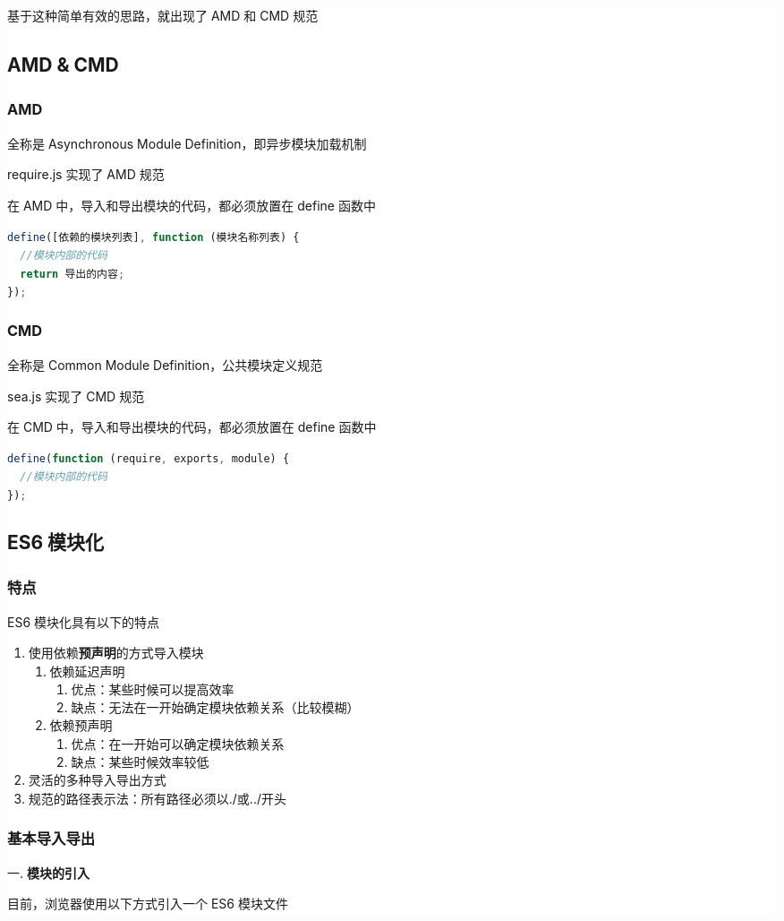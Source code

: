 基于这种简单有效的思路，就出现了 AMD 和 CMD 规范

## AMD & CMD

### AMD

全称是 Asynchronous Module Definition，即异步模块加载机制

require.js 实现了 AMD 规范

在 AMD 中，导入和导出模块的代码，都必须放置在 define 函数中

```javascript
define([依赖的模块列表], function (模块名称列表) {
  //模块内部的代码
  return 导出的内容;
});
```

### CMD

全称是 Common Module Definition，公共模块定义规范

sea.js 实现了 CMD 规范

在 CMD 中，导入和导出模块的代码，都必须放置在 define 函数中

```javascript
define(function (require, exports, module) {
  //模块内部的代码
});
```

## ES6 模块化

### 特点

ES6 模块化具有以下的特点

1. 使用依赖**预声明**的方式导入模块
   1. 依赖延迟声明
      1. 优点：某些时候可以提高效率
      2. 缺点：无法在一开始确定模块依赖关系（比较模糊）
   2. 依赖预声明
      1. 优点：在一开始可以确定模块依赖关系
      2. 缺点：某些时候效率较低
2. 灵活的多种导入导出方式
3. 规范的路径表示法：所有路径必须以./或../开头

### 基本导入导出

一. **模块的引入**

目前，浏览器使用以下方式引入一个 ES6 模块文件
